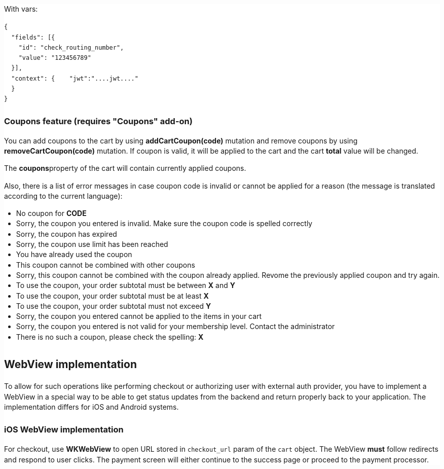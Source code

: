 
With vars:


```
{
  "fields": [{
    "id": "check_routing_number",
    "value": "123456789"
  }],
  "context": {    "jwt":"....jwt...."
  }
}
```


### Coupons feature (requires "Coupons" add-on) 

You can add coupons to the cart by using **addCartCoupon(code)** mutation and remove coupons by using **removeCartCoupon(code)**  mutation. If coupon is valid, it will be applied to the cart and the cart **total** value will be changed. 

The **coupons**property of the cart will contain currently applied coupons.

Also, there is a list of error messages in case coupon code is invalid or cannot be applied for a reason (the message is translated according to the current language):

*   No coupon for **CODE**
*   Sorry, the coupon you entered is invalid. Make sure the coupon code is spelled correctly
*   Sorry, the coupon has expired
*   Sorry, the coupon use limit has been reached
*   You have already used the coupon
*   This coupon cannot be combined with other coupons
*   Sorry, this coupon cannot be combined with the coupon already applied. Revome the previously applied coupon and try again.
*   To use the coupon, your order subtotal must be between **X** and **Y**
*   To use the coupon, your order subtotal must be at least **X**
*   To use the coupon, your order subtotal must not exceed **Y**
*   Sorry, the coupon you entered cannot be applied to the items in your cart
*   Sorry, the coupon you entered is not valid for your membership level. Contact the administrator
*   There is no such a coupon, please check the spelling: **X**

## WebView implementation

To allow for such operations like performing checkout or authorizing user with external auth provider, you have to implement a WebView in a special way to be able to get status updates from the backend and return properly back to your application. The implementation differs for iOS and Android systems.

### iOS WebView implementation

For checkout, use **WKWebView** to open URL stored in `checkout_url` param of the `cart` object. The WebView **must** follow redirects and respond to user clicks. The payment screen will either continue to the success page or proceed to the payment processor. 
